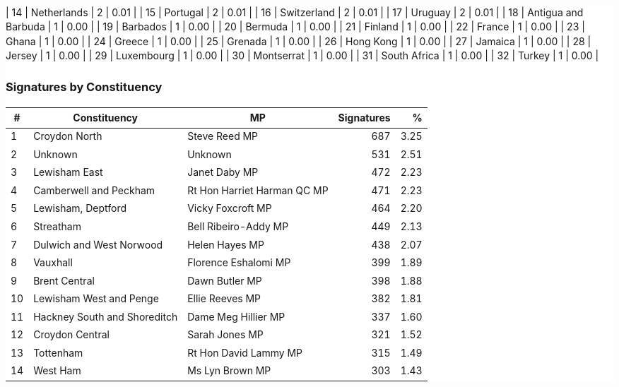 | 14 | Netherlands | 2 | 0.01 |
| 15 | Portugal | 2 | 0.01 |
| 16 | Switzerland | 2 | 0.01 |
| 17 | Uruguay | 2 | 0.01 |
| 18 | Antigua and Barbuda | 1 | 0.00 |
| 19 | Barbados | 1 | 0.00 |
| 20 | Bermuda | 1 | 0.00 |
| 21 | Finland | 1 | 0.00 |
| 22 | France | 1 | 0.00 |
| 23 | Ghana | 1 | 0.00 |
| 24 | Greece | 1 | 0.00 |
| 25 | Grenada | 1 | 0.00 |
| 26 | Hong Kong | 1 | 0.00 |
| 27 | Jamaica | 1 | 0.00 |
| 28 | Jersey | 1 | 0.00 |
| 29 | Luxembourg | 1 | 0.00 |
| 30 | Montserrat | 1 | 0.00 |
| 31 | South Africa | 1 | 0.00 |
| 32 | Turkey | 1 | 0.00 |

### Signatures by Constituency

| # | Constituency | MP | Signatures | % |
| - | - | - | -: | -: |
| 1 | Croydon North | Steve Reed MP | 687 | 3.25 |
| 2 | Unknown | Unknown | 531 | 2.51 |
| 3 | Lewisham East | Janet Daby MP | 472 | 2.23 |
| 4 | Camberwell and Peckham | Rt Hon Harriet Harman QC MP | 471 | 2.23 |
| 5 | Lewisham, Deptford | Vicky Foxcroft MP | 464 | 2.20 |
| 6 | Streatham | Bell Ribeiro-Addy MP | 449 | 2.13 |
| 7 | Dulwich and West Norwood | Helen Hayes MP | 438 | 2.07 |
| 8 | Vauxhall | Florence Eshalomi MP | 399 | 1.89 |
| 9 | Brent Central | Dawn Butler MP | 398 | 1.88 |
| 10 | Lewisham West and Penge | Ellie Reeves MP | 382 | 1.81 |
| 11 | Hackney South and Shoreditch | Dame Meg Hillier MP | 337 | 1.60 |
| 12 | Croydon Central | Sarah Jones MP | 321 | 1.52 |
| 13 | Tottenham | Rt Hon David Lammy MP | 315 | 1.49 |
| 14 | West Ham | Ms Lyn Brown MP | 303 | 1.43 |